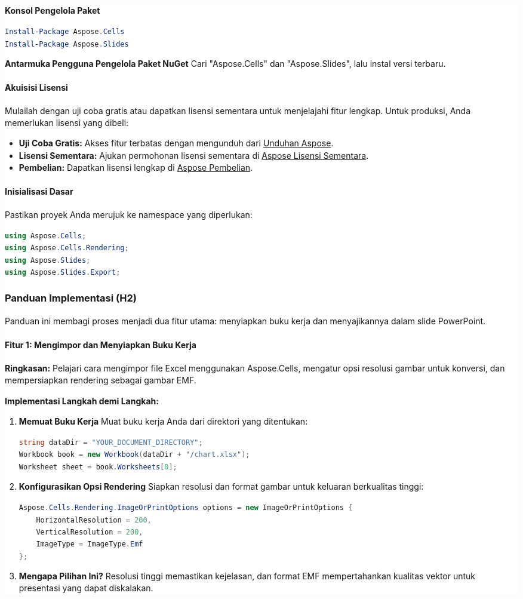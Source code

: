 **Konsol Pengelola Paket**
```powershell
Install-Package Aspose.Cells
Install-Package Aspose.Slides
```

**Antarmuka Pengguna Pengelola Paket NuGet**
Cari "Aspose.Cells" dan "Aspose.Slides", lalu instal versi terbaru.

#### Akuisisi Lisensi
Mulailah dengan uji coba gratis atau dapatkan lisensi sementara untuk menjelajahi fitur lengkap. Untuk produksi, Anda memerlukan lisensi yang dibeli:
- **Uji Coba Gratis:** Akses fitur terbatas dengan mengunduh dari [Unduhan Aspose](https://releases.aspose.com/slides/net/).
- **Lisensi Sementara:** Ajukan permohonan lisensi sementara di [Aspose Lisensi Sementara](https://purchase.aspose.com/temporary-license/).
- **Pembelian:** Dapatkan lisensi lengkap di [Aspose Pembelian](https://purchase.aspose.com/buy).

#### Inisialisasi Dasar
Pastikan proyek Anda merujuk ke namespace yang diperlukan:
```csharp
using Aspose.Cells;
using Aspose.Cells.Rendering;
using Aspose.Slides;
using Aspose.Slides.Export;
```

### Panduan Implementasi (H2)
Panduan ini membagi proses menjadi dua fitur utama: menyiapkan buku kerja dan menyajikannya dalam slide PowerPoint.

#### Fitur 1: Mengimpor dan Menyiapkan Buku Kerja
**Ringkasan:**
Pelajari cara mengimpor file Excel menggunakan Aspose.Cells, mengatur opsi resolusi gambar untuk konversi, dan mempersiapkan rendering sebagai gambar EMF.

**Implementasi Langkah demi Langkah:**
1. **Memuat Buku Kerja**
   Muat buku kerja Anda dari direktori yang ditentukan:
   ```csharp
   string dataDir = "YOUR_DOCUMENT_DIRECTORY";
   Workbook book = new Workbook(dataDir + "/chart.xlsx");
   Worksheet sheet = book.Worksheets[0];
   ```
2. **Konfigurasikan Opsi Rendering**
   Siapkan resolusi dan format gambar untuk keluaran berkualitas tinggi:
   ```csharp
   Aspose.Cells.Rendering.ImageOrPrintOptions options = new ImageOrPrintOptions {
       HorizontalResolution = 200,
       VerticalResolution = 200,
       ImageType = ImageType.Emf
   };
   ```
3. **Mengapa Pilihan Ini?**
   Resolusi tinggi memastikan kejelasan, dan format EMF mempertahankan kualitas vektor untuk presentasi yang dapat diskalakan.
